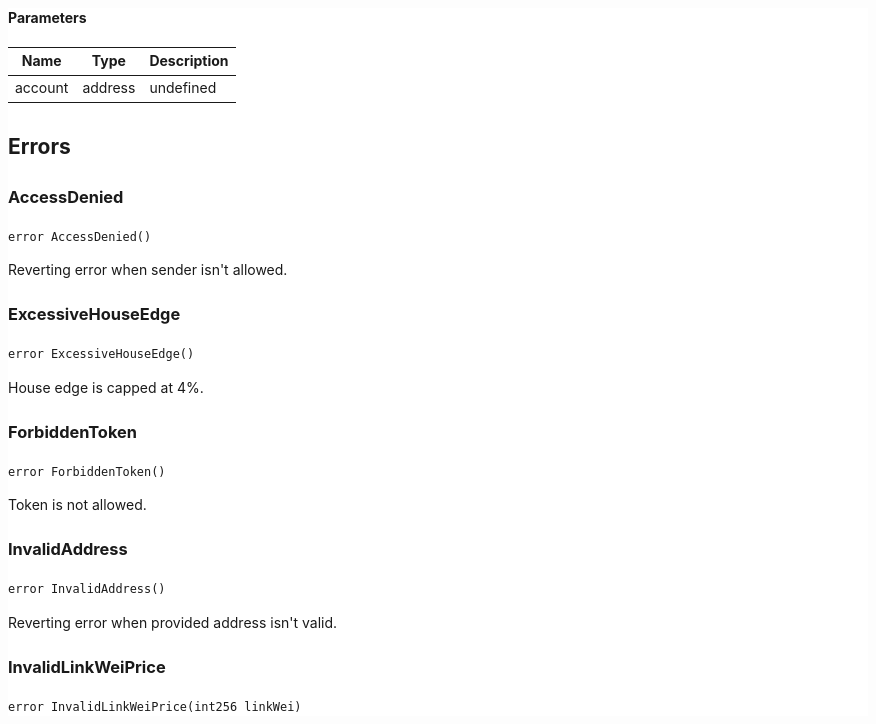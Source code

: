 



#### Parameters

| Name | Type | Description |
|---|---|---|
| account  | address | undefined |



## Errors

### AccessDenied

```solidity
error AccessDenied()
```

Reverting error when sender isn&#39;t allowed.




### ExcessiveHouseEdge

```solidity
error ExcessiveHouseEdge()
```

House edge is capped at 4%.




### ForbiddenToken

```solidity
error ForbiddenToken()
```

Token is not allowed.




### InvalidAddress

```solidity
error InvalidAddress()
```

Reverting error when provided address isn&#39;t valid.




### InvalidLinkWeiPrice

```solidity
error InvalidLinkWeiPrice(int256 linkWei)
```
